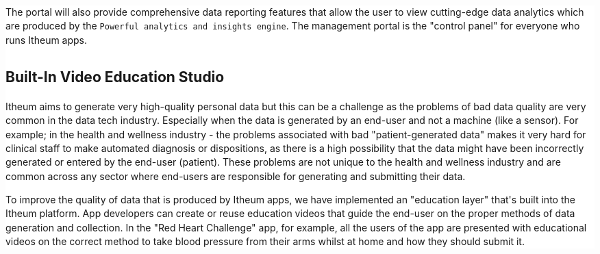 The portal will also provide comprehensive data reporting features that allow the user to view cutting-edge data analytics which are produced by the `Powerful analytics and insights engine`. The management portal is the "control panel" for everyone who runs Itheum apps.


## Built-In Video Education Studio

Itheum aims to generate very high-quality personal data but this can be a challenge as the problems of bad data quality are very common in the data tech industry. Especially when the data is generated by an end-user and not a machine (like a sensor). For example; in the health and wellness industry - the problems associated with bad "patient-generated data" makes it very hard for clinical staff to make automated diagnosis or dispositions, as there is a high possibility that the data might have been incorrectly generated or entered by the end-user (patient). These problems are not unique to the health and wellness industry and are common across any sector where end-users are responsible for generating and submitting their data.

To improve the quality of data that is produced by Itheum apps, we have implemented an "education layer" that's built into the Itheum platform. App developers can create or reuse education videos that guide the end-user on the proper methods of data generation and collection. In the "Red Heart Challenge" app, for example, all the users of the app are presented with educational videos on the correct method to take blood pressure from their arms whilst at home and how they should submit it. 

